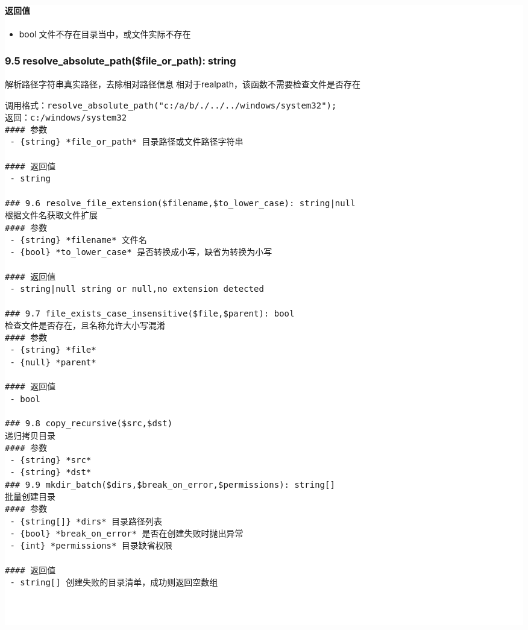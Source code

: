 #### 返回值
 - bool 文件不存在目录当中，或文件实际不存在

### 9.5 resolve_absolute_path($file_or_path): string
解析路径字符串真实路径，去除相对路径信息
相对于realpath，该函数不需要检查文件是否存在
<pre>
调用格式：resolve_absolute_path("c:/a/b/./../../windows/system32");
返回：c:/windows/system32
#### 参数
 - {string} *file_or_path* 目录路径或文件路径字符串

#### 返回值
 - string 

### 9.6 resolve_file_extension($filename,$to_lower_case): string|null
根据文件名获取文件扩展
#### 参数
 - {string} *filename* 文件名
 - {bool} *to_lower_case* 是否转换成小写，缺省为转换为小写

#### 返回值
 - string|null string or null,no extension detected

### 9.7 file_exists_case_insensitive($file,$parent): bool
检查文件是否存在，且名称允许大小写混淆
#### 参数
 - {string} *file* 
 - {null} *parent* 

#### 返回值
 - bool 

### 9.8 copy_recursive($src,$dst)
递归拷贝目录
#### 参数
 - {string} *src* 
 - {string} *dst* 
### 9.9 mkdir_batch($dirs,$break_on_error,$permissions): string[]
批量创建目录
#### 参数
 - {string[]} *dirs* 目录路径列表
 - {bool} *break_on_error* 是否在创建失败时抛出异常
 - {int} *permissions* 目录缺省权限

#### 返回值
 - string[] 创建失败的目录清单，成功则返回空数组
